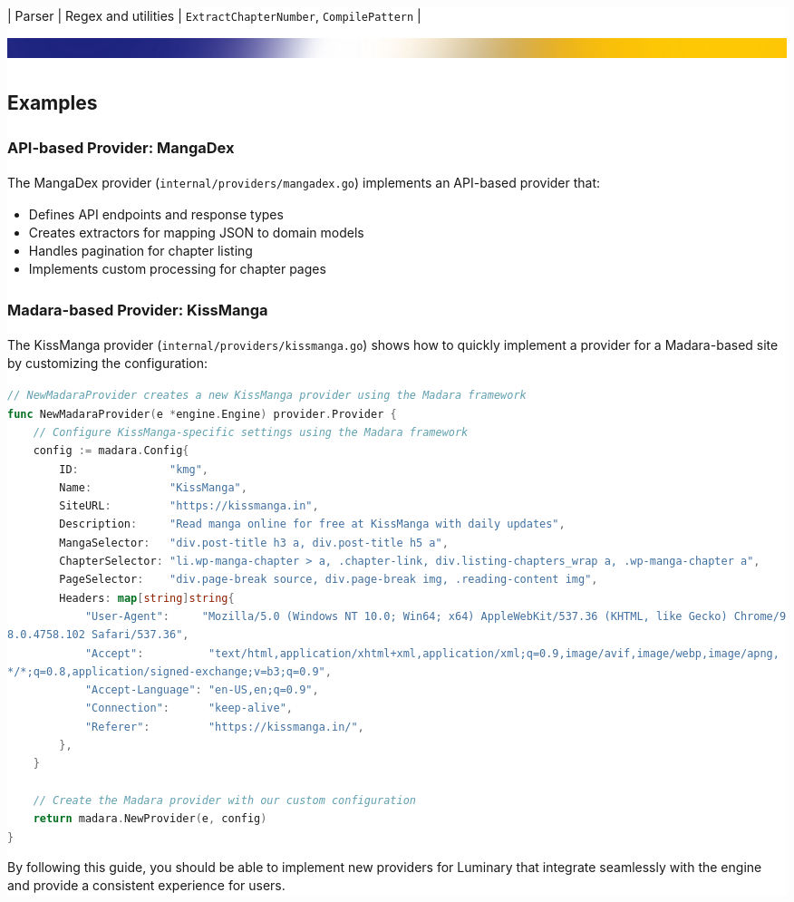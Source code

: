 | Parser      | Regex and utilities | `ExtractChapterNumber`, `CompilePattern`       |

![Separator](../../.github/assets/luminary-separator.png)

## Examples

### API-based Provider: MangaDex

The MangaDex provider (`internal/providers/mangadex.go`) implements an API-based provider that:
- Defines API endpoints and response types
- Creates extractors for mapping JSON to domain models
- Handles pagination for chapter listing
- Implements custom processing for chapter pages

### Madara-based Provider: KissManga

The KissManga provider (`internal/providers/kissmanga.go`) shows how to quickly implement a provider for a Madara-based site by customizing the configuration:

```go
// NewMadaraProvider creates a new KissManga provider using the Madara framework
func NewMadaraProvider(e *engine.Engine) provider.Provider {
    // Configure KissManga-specific settings using the Madara framework
    config := madara.Config{
        ID:              "kmg",
        Name:            "KissManga",
        SiteURL:         "https://kissmanga.in",
        Description:     "Read manga online for free at KissManga with daily updates",
        MangaSelector:   "div.post-title h3 a, div.post-title h5 a",
        ChapterSelector: "li.wp-manga-chapter > a, .chapter-link, div.listing-chapters_wrap a, .wp-manga-chapter a",
        PageSelector:    "div.page-break source, div.page-break img, .reading-content img",
        Headers: map[string]string{
            "User-Agent":     "Mozilla/5.0 (Windows NT 10.0; Win64; x64) AppleWebKit/537.36 (KHTML, like Gecko) Chrome/98.0.4758.102 Safari/537.36",
            "Accept":          "text/html,application/xhtml+xml,application/xml;q=0.9,image/avif,image/webp,image/apng,*/*;q=0.8,application/signed-exchange;v=b3;q=0.9",
            "Accept-Language": "en-US,en;q=0.9",
            "Connection":      "keep-alive",
            "Referer":         "https://kissmanga.in/",
        },
    }

    // Create the Madara provider with our custom configuration
    return madara.NewProvider(e, config)
}
```

By following this guide, you should be able to implement new providers for Luminary that integrate seamlessly with the engine and provide a consistent experience for users.
